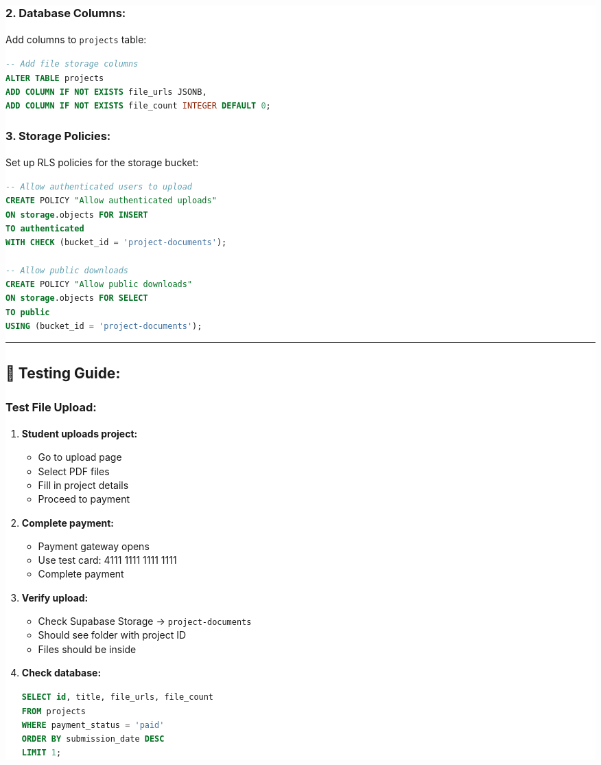 ### **2. Database Columns:**

Add columns to `projects` table:

```sql
-- Add file storage columns
ALTER TABLE projects 
ADD COLUMN IF NOT EXISTS file_urls JSONB,
ADD COLUMN IF NOT EXISTS file_count INTEGER DEFAULT 0;
```

### **3. Storage Policies:**

Set up RLS policies for the storage bucket:

```sql
-- Allow authenticated users to upload
CREATE POLICY "Allow authenticated uploads"
ON storage.objects FOR INSERT
TO authenticated
WITH CHECK (bucket_id = 'project-documents');

-- Allow public downloads
CREATE POLICY "Allow public downloads"
ON storage.objects FOR SELECT
TO public
USING (bucket_id = 'project-documents');
```

---

## 🧪 **Testing Guide:**

### **Test File Upload:**

1. **Student uploads project:**
   - Go to upload page
   - Select PDF files
   - Fill in project details
   - Proceed to payment

2. **Complete payment:**
   - Payment gateway opens
   - Use test card: 4111 1111 1111 1111
   - Complete payment

3. **Verify upload:**
   - Check Supabase Storage → `project-documents`
   - Should see folder with project ID
   - Files should be inside

4. **Check database:**
   ```sql
   SELECT id, title, file_urls, file_count 
   FROM projects 
   WHERE payment_status = 'paid'
   ORDER BY submission_date DESC 
   LIMIT 1;
   ```
